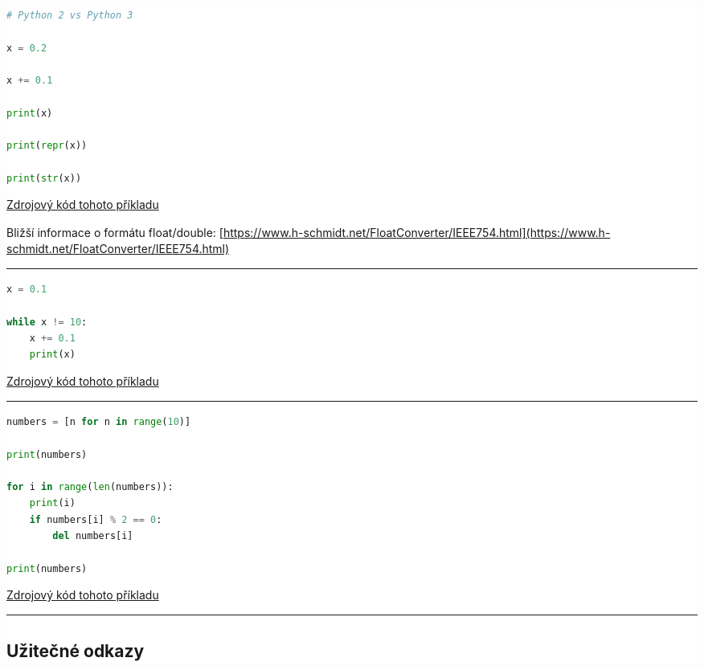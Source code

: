
```python
# Python 2 vs Python 3

x = 0.2

x += 0.1

print(x)

print(repr(x))

print(str(x))
```

[Zdrojový kód tohoto příkladu](https://github.com/tisnik/most-popular-python-libs/blob/master/courses/examples/pitfalls/floats.py)

Bližší informace o formátu float/double:
[https://www.h-schmidt.net/FloatConverter/IEEE754.html](https://www.h-schmidt.net/FloatConverter/IEEE754.html)

---

```python
x = 0.1

while x != 10:
    x += 0.1
    print(x)
```

[Zdrojový kód tohoto příkladu](https://github.com/tisnik/most-popular-python-libs/blob/master/courses/examples/pitfalls/endless_loop.py)

---

```python
numbers = [n for n in range(10)]

print(numbers)

for i in range(len(numbers)):
    print(i)
    if numbers[i] % 2 == 0:
        del numbers[i]

print(numbers)
```

[Zdrojový kód tohoto příkladu](https://github.com/tisnik/most-popular-python-libs/blob/master/courses/examples/pitfalls/mutating_list.py)

---

## Užitečné odkazy
